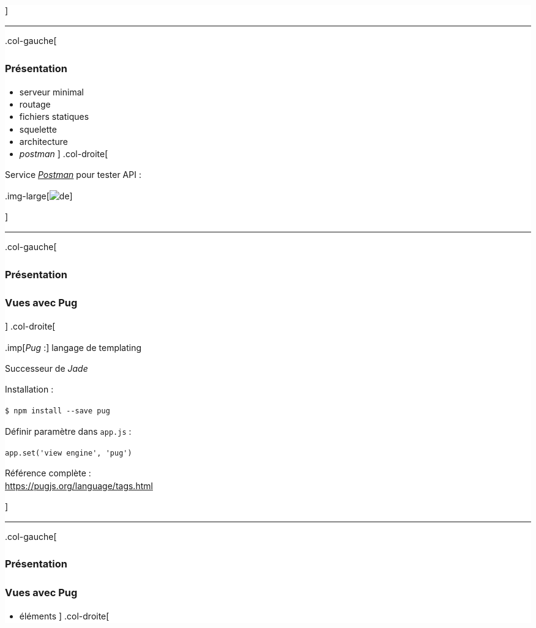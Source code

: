 ]

---

.col-gauche[
### Présentation
- serveur minimal
- routage
- fichiers statiques
- squelette
- architecture
- *postman*
]
.col-droite[

Service [*Postman*](https://postman.co) pour tester API :

.img-large[![de](./images/express-fig1.png)]

]

---

.col-gauche[
### Présentation
### Vues avec Pug
]
.col-droite[

.imp[*Pug* :] langage de templating

Successeur de *Jade*

Installation :
```shell
$ npm install --save pug
```

Définir paramètre dans `app.js` :
```
app.set('view engine', 'pug')
```

Référence complète :  
https://pugjs.org/language/tags.html

]

---

.col-gauche[
### Présentation
### Vues avec Pug
- éléments
]
.col-droite[
